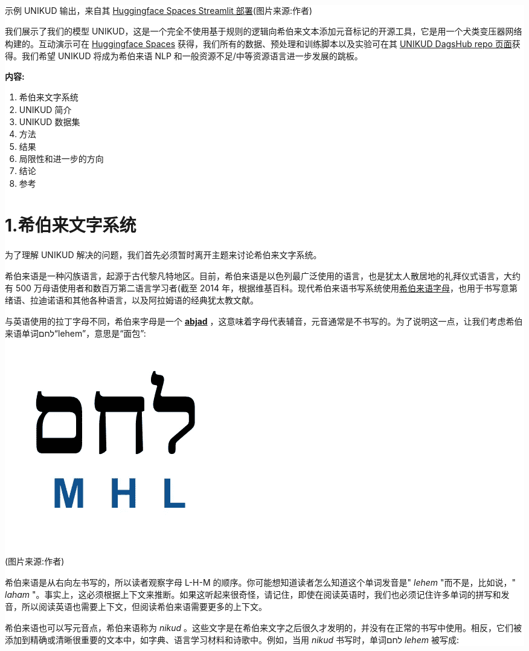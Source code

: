 示例 UNIKUD 输出，来自其 [Huggingface Spaces Streamlit 部署](https://huggingface.co/spaces/malper/unikud)(图片来源:作者)

我们展示了我们的模型 UNIKUD，这是一个完全不使用基于规则的逻辑向希伯来文本添加元音标记的开源工具，它是用一个犬类变压器网络构建的。互动演示可在 [Huggingface Spaces](https://huggingface.co/spaces/malper/unikud) 获得，我们所有的数据、预处理和训练脚本以及实验可在其 [UNIKUD DagsHub repo 页面](https://dagshub.com/morrisalp/unikud/experiments/#/experiment/m_3e026e0f4c3e4e35956d949e065a2e32)获得。我们希望 UNIKUD 将成为希伯来语 NLP 和一般资源不足/中等资源语言进一步发展的跳板。

**内容:**

1.  希伯来文字系统
2.  UNIKUD 简介
3.  UNIKUD 数据集
4.  方法
5.  结果
6.  局限性和进一步的方向
7.  结论
8.  参考

# 1.希伯来文字系统

为了理解 UNIKUD 解决的问题，我们首先必须暂时离开主题来讨论希伯来文字系统。

希伯来语是一种闪族语言，起源于古代黎凡特地区。目前，希伯来语是以色列最广泛使用的语言，也是犹太人散居地的礼拜仪式语言，大约有 500 万母语使用者和数百万第二语言学习者(截至 2014 年，根据维基百科。现代希伯来语书写系统使用[希伯来语字母](https://en.wikipedia.org/wiki/Hebrew_alphabet)，也用于书写意第绪语、拉迪诺语和其他各种语言，以及阿拉姆语的经典犹太教文献。

与英语使用的拉丁字母不同，希伯来字母是一个 [**abjad**](https://en.wikipedia.org/wiki/Abjad) ，这意味着字母代表辅音，元音通常是不书写的。为了说明这一点，让我们考虑希伯来语单词לחם“lehem”，意思是“面包”:

![](img/7c970865e5f0e0cd3a1c7e195e127a0b.png)

(图片来源:作者)

希伯来语是从右向左书写的，所以读者观察字母 L-H-M 的顺序。你可能想知道读者怎么知道这个单词发音是" *lehem* "而不是，比如说，" *laham* "。事实上，这必须根据上下文来推断。如果这听起来很奇怪，请记住，即使在阅读英语时，我们也必须记住许多单词的拼写和发音，所以阅读英语也需要上下文，但阅读希伯来语需要更多的上下文。

希伯来语也可以写元音点，希伯来语称为 *nikud* 。这些文字是在希伯来文字之后很久才发明的，并没有在正常的书写中使用。相反，它们被添加到精确或清晰很重要的文本中，如字典、语言学习材料和诗歌中。例如，当用 *nikud* 书写时，单词לחם *lehem* 被写成:
